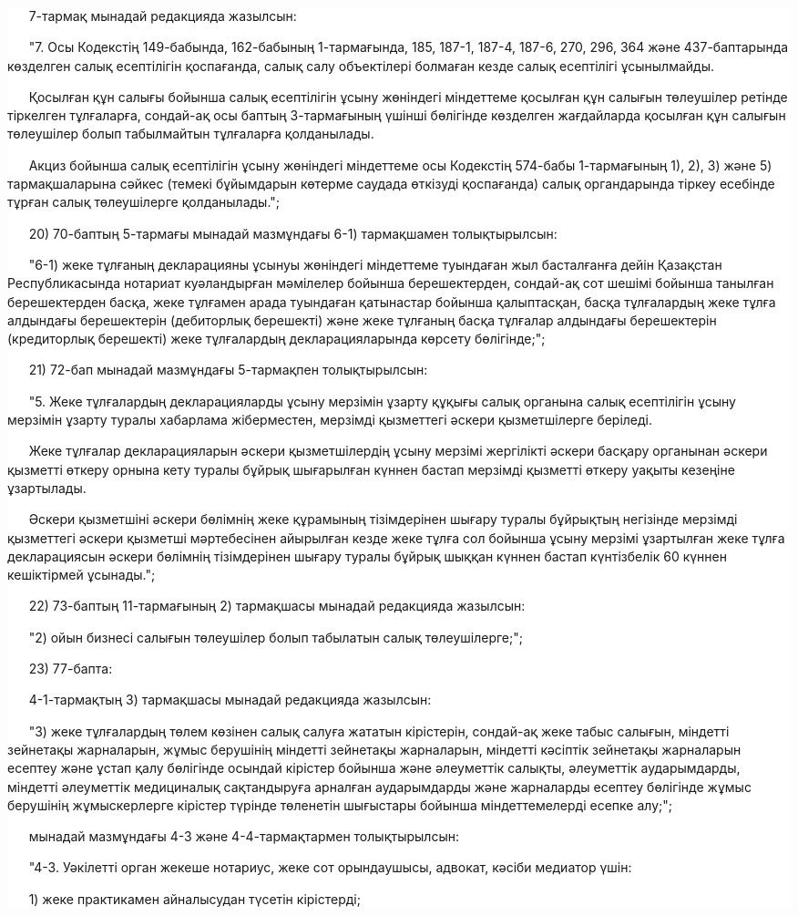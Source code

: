       7-тармақ мынадай редакцияда жазылсын:

      "7. Осы Кодекстің 149-бабында, 162-бабының 1-тармағында, 185, 187-1, 187-4, 187-6, 270, 296, 364 және 437-баптарында көзделген салық есептілігін қоспағанда, салық салу объектілері болмаған кезде салық есептілігі ұсынылмайды.

      Қосылған құн салығы бойынша салық есептілігін ұсыну жөніндегі міндеттеме қосылған құн салығын төлеушілер ретінде тіркелген тұлғаларға, сондай-ақ осы баптың 3-тармағының үшінші бөлігінде көзделген жағдайларда қосылған құн салығын төлеушілер болып табылмайтын тұлғаларға қолданылады.

      Акциз бойынша салық есептілігін ұсыну жөніндегі міндеттеме осы Кодекстің 574-бабы 1-тармағының 1), 2), 3) және 5) тармақшаларына сәйкес (темекі бұйымдарын көтерме саудада өткізуді қоспағанда) салық органдарында тіркеу есебінде тұрған салық төлеушілерге қолданылады.";

      20) 70-баптың 5-тармағы мынадай мазмұндағы 6-1) тармақшамен толықтырылсын:

      "6-1) жеке тұлғаның декларацияны ұсынуы жөніндегі міндеттеме туындаған жыл басталғанға дейін Қазақстан Республикасында нотариат куәландырған мәмілелер бойынша берешектерден, сондай-ақ сот шешімі бойынша танылған берешектерден басқа, жеке тұлғамен арада туындаған қатынастар бойынша қалыптасқан, басқа тұлғалардың жеке тұлға алдындағы берешектерін (дебиторлық берешекті) және жеке тұлғаның басқа тұлғалар алдындағы берешектерін (кредиторлық берешекті) жеке тұлғалардың декларацияларында көрсету бөлігінде;";

      21) 72-бап мынадай мазмұндағы 5-тармақпен толықтырылсын:

      "5. Жеке тұлғалардың декларацияларды ұсыну мерзімін ұзарту құқығы салық органына салық есептілігін ұсыну мерзімін ұзарту туралы хабарлама жіберместен, мерзімді қызметтегі әскери қызметшілерге беріледі.

      Жеке тұлғалар декларацияларын әскери қызметшілердің ұсыну мерзімі жергілікті әскери басқару органынан әскери қызметті өткеру орнына кету туралы бұйрық шығарылған күннен бастап мерзімді қызметті өткеру уақыты кезеңіне ұзартылады.

      Әскери қызметшіні әскери бөлімнің жеке құрамының тізімдерінен шығару туралы бұйрықтың негізінде мерзімді қызметтегі әскери қызметші мәртебесінен айырылған кезде жеке тұлға сол бойынша ұсыну мерзімі ұзартылған жеке тұлға декларациясын әскери бөлімнің тізімдерінен шығару туралы бұйрық шыққан күннен бастап күнтізбелік 60 күннен кешіктірмей ұсынады.";

      22) 73-баптың 11-тармағының 2) тармақшасы мынадай редакцияда жазылсын:

      "2) ойын бизнесі салығын төлеушілер болып табылатын салық төлеушілерге;";

      23) 77-бапта:

      4-1-тармақтың 3) тармақшасы мынадай редакцияда жазылсын:

      "3) жеке тұлғалардың төлем көзінен салық салуға жататын кірістерін, сондай-ақ жеке табыс салығын, міндетті зейнетақы жарналарын, жұмыс берушінің міндетті зейнетақы жарналарын, міндетті кәсіптік зейнетақы жарналарын есептеу және ұстап қалу бөлігінде осындай кірістер бойынша және әлеуметтік салықты, әлеуметтік аударымдарды, міндетті әлеуметтік медициналық сақтандыруға арналған аударымдарды және жарналарды есептеу бөлігінде жұмыс берушінің жұмыскерлерге кірістер түрінде төленетін шығыстары бойынша міндеттемелерді есепке алу;";

      мынадай мазмұндағы 4-3 және 4-4-тармақтармен толықтырылсын:

      "4-3. Уәкілетті орган жекеше нотариус, жеке сот орындаушысы, адвокат, кәсіби медиатор үшін:

      1) жеке практикамен айналысудан түсетін кірістерді;
